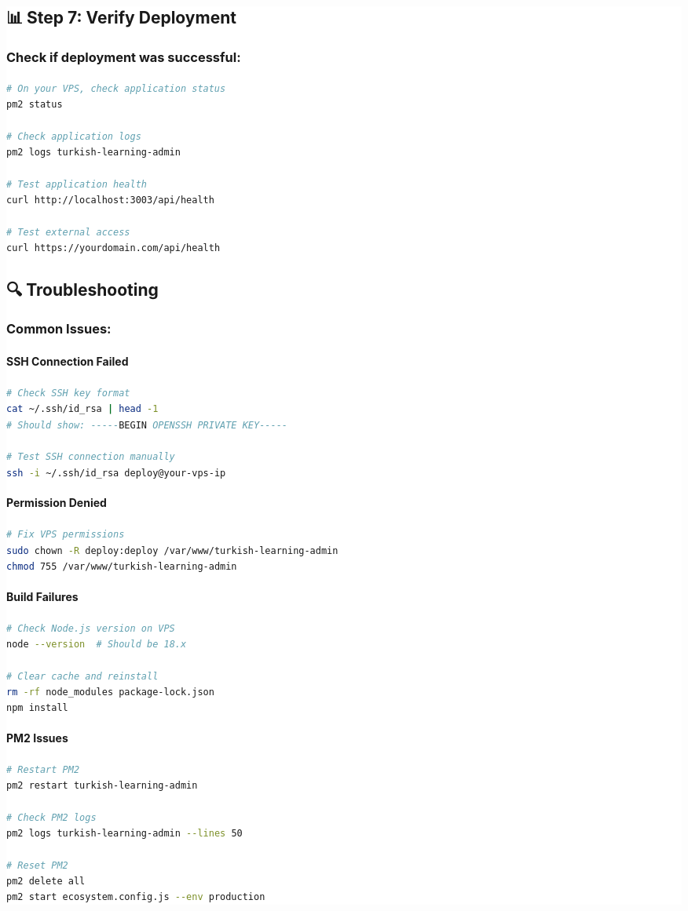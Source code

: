 ## 📊 Step 7: Verify Deployment

### Check if deployment was successful:
```bash
# On your VPS, check application status
pm2 status

# Check application logs
pm2 logs turkish-learning-admin

# Test application health
curl http://localhost:3003/api/health

# Test external access
curl https://yourdomain.com/api/health
```

## 🔍 Troubleshooting

### Common Issues:

#### **SSH Connection Failed**
```bash
# Check SSH key format
cat ~/.ssh/id_rsa | head -1
# Should show: -----BEGIN OPENSSH PRIVATE KEY-----

# Test SSH connection manually
ssh -i ~/.ssh/id_rsa deploy@your-vps-ip
```

#### **Permission Denied**
```bash
# Fix VPS permissions
sudo chown -R deploy:deploy /var/www/turkish-learning-admin
chmod 755 /var/www/turkish-learning-admin
```

#### **Build Failures**
```bash
# Check Node.js version on VPS
node --version  # Should be 18.x

# Clear cache and reinstall
rm -rf node_modules package-lock.json
npm install
```

#### **PM2 Issues**
```bash
# Restart PM2
pm2 restart turkish-learning-admin

# Check PM2 logs
pm2 logs turkish-learning-admin --lines 50

# Reset PM2
pm2 delete all
pm2 start ecosystem.config.js --env production
```
